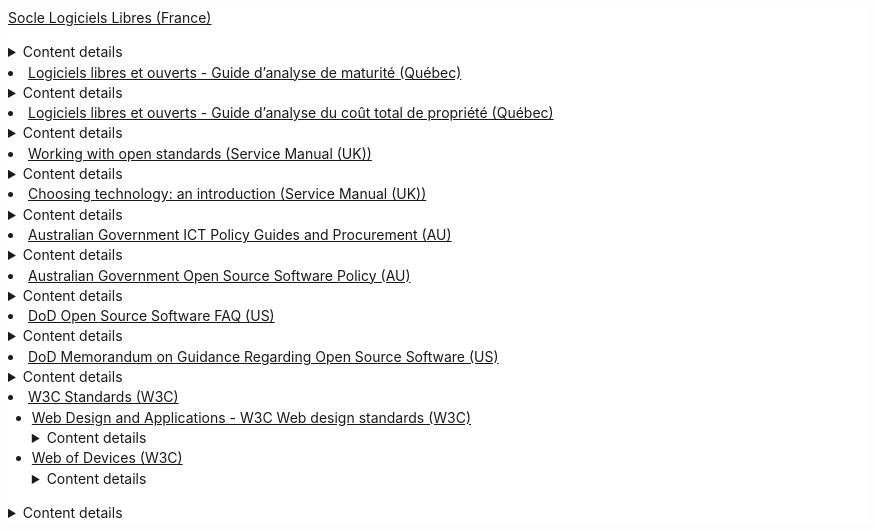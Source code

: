 <a href="https://references.modernisation.gouv.fr/socle-logiciels-libres">Socle Logiciels Libres (France)</a>

<details class="dpgn-content-details hide"><summary>Content details</summary></details>
</li>
<li>
<a href="https://www.tresor.gouv.qc.ca/fileadmin/PDF/ressources_informationnelles/logiciels_libres/pollo.pdf">Logiciels libres et ouverts - Guide d’analyse de maturité (Québec)</a>

<details class="dpgn-content-details hide"><summary>Content details</summary></details>
</li>
<li>
<a href="https://www.tresor.gouv.qc.ca/fileadmin/PDF/ressources_informationnelles/logiciels_libres/ctp.pdf">Logiciels libres et ouverts - Guide d’analyse du coût total de propriété (Québec)</a>

<details class="dpgn-content-details hide"><summary>Content details</summary></details>
</li>
<li class="dpgn-digital-architectural dpgn-digital-architectural-open-standards-solutions">
<a href="https://www.gov.uk/service-manual/technology/working-with-open-standards">Working with open standards (Service Manual (UK))</a>

<details class="dpgn-content-details hide"><summary>Content details</summary></details>
</li>
<li class="dpgn-digital-architectural dpgn-digital-architectural-open-standards-solutions">
<a href="https://www.gov.uk/service-manual/technology/choosing-technology-an-introduction">Choosing technology: an introduction (Service Manual (UK))</a>

<details class="dpgn-content-details hide"><summary>Content details</summary></details>
</li>
<li>
<a href="http://finance.gov.au/policy-guides-procurement/">Australian Government ICT Policy Guides and Procurement (AU)</a>

<details class="dpgn-content-details hide"><summary>Content details</summary></details>
</li>
<li>
<a href="http://www.finance.gov.au/sites/default/files/australian-government-open-source-software-policy-2013.pdf">Australian Government Open Source Software Policy (AU)</a>

<details class="dpgn-content-details hide"><summary>Content details</summary></details>
</li>
<li>
<a href="http://dodcio.defense.gov/Open-Source-Software-FAQ/">DoD Open Source Software FAQ (US)</a>

<details class="dpgn-content-details hide"><summary>Content details</summary></details>
</li>
<li>
<a href="http://dodcio.defense.gov/Portals/0/Documents/OSSFAQ/2009OSS.pdf">DoD Memorandum on Guidance Regarding Open Source Software (US)</a>

<details class="dpgn-content-details hide"><summary>Content details</summary></details>
</li>
<li>
<a href="https://www.w3.org/standards/">W3C Standards (W3C)</a>
<ul class="lst-spcd">
<li>
<a href="https://www.w3.org/standards/webdesign/">Web Design and Applications - W3C Web design standards (W3C)</a>

<details class="dpgn-content-details hide"><summary>Content details</summary></details>
</li>
<li>
<a href="https://www.w3.org/standards/webofdevices/">Web of Devices (W3C)</a>

<details class="dpgn-content-details hide"><summary>Content details</summary></details>
</li>
</ul>

<details class="dpgn-content-details hide"><summary>Content details</summary></details>